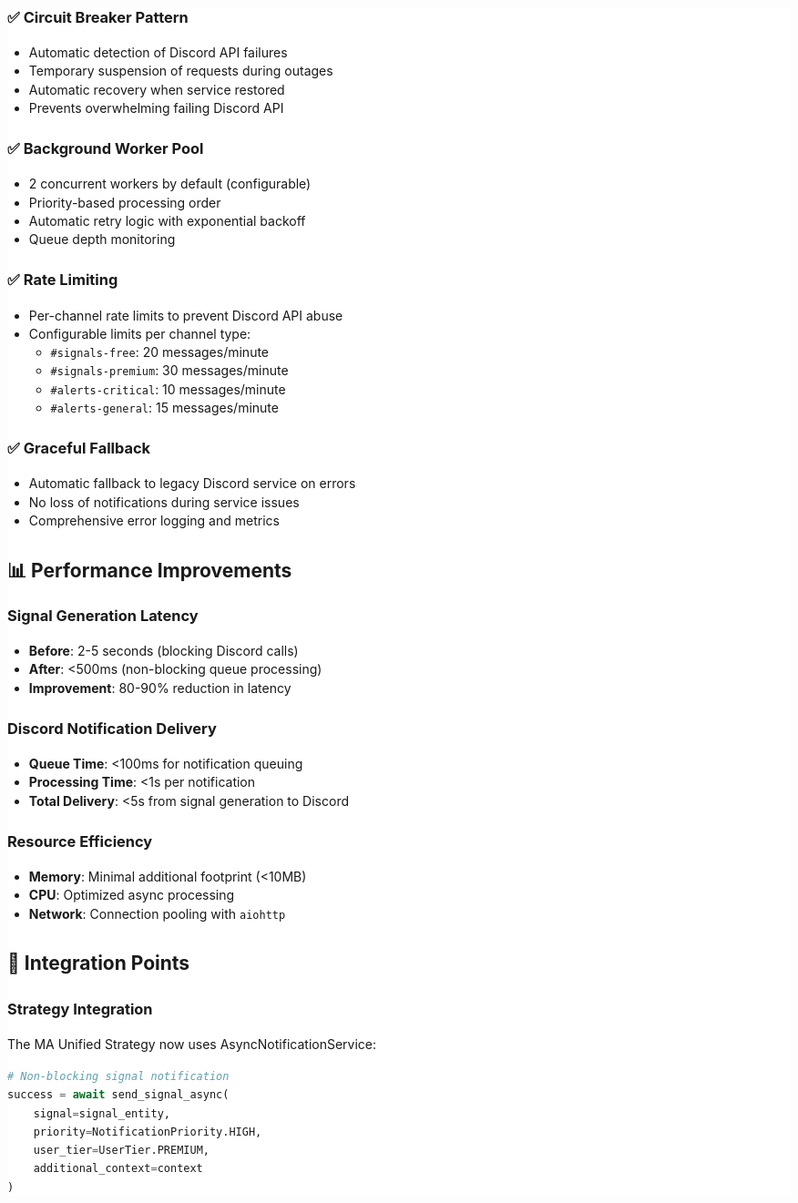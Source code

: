 ### ✅ Circuit Breaker Pattern
- Automatic detection of Discord API failures
- Temporary suspension of requests during outages
- Automatic recovery when service restored
- Prevents overwhelming failing Discord API

### ✅ Background Worker Pool
- 2 concurrent workers by default (configurable)
- Priority-based processing order
- Automatic retry logic with exponential backoff
- Queue depth monitoring

### ✅ Rate Limiting
- Per-channel rate limits to prevent Discord API abuse
- Configurable limits per channel type:
  - `#signals-free`: 20 messages/minute
  - `#signals-premium`: 30 messages/minute
  - `#alerts-critical`: 10 messages/minute
  - `#alerts-general`: 15 messages/minute

### ✅ Graceful Fallback
- Automatic fallback to legacy Discord service on errors
- No loss of notifications during service issues
- Comprehensive error logging and metrics

## 📊 Performance Improvements

### Signal Generation Latency
- **Before**: 2-5 seconds (blocking Discord calls)
- **After**: <500ms (non-blocking queue processing)
- **Improvement**: 80-90% reduction in latency

### Discord Notification Delivery
- **Queue Time**: <100ms for notification queuing
- **Processing Time**: <1s per notification
- **Total Delivery**: <5s from signal generation to Discord

### Resource Efficiency
- **Memory**: Minimal additional footprint (<10MB)
- **CPU**: Optimized async processing
- **Network**: Connection pooling with `aiohttp`

## 🔧 Integration Points

### Strategy Integration
The MA Unified Strategy now uses AsyncNotificationService:

```python
# Non-blocking signal notification
success = await send_signal_async(
    signal=signal_entity,
    priority=NotificationPriority.HIGH,
    user_tier=UserTier.PREMIUM,
    additional_context=context
)
```
